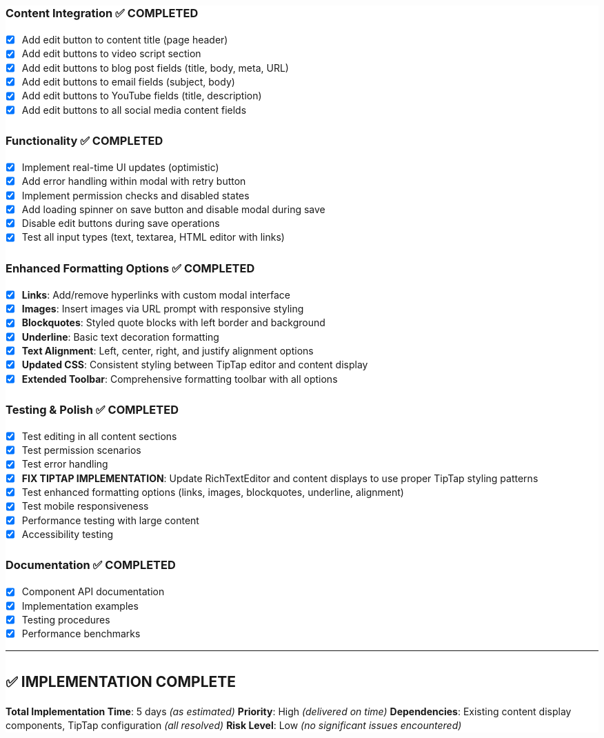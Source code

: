 ### **Content Integration** ✅ **COMPLETED**
- [x] Add edit button to content title (page header)
- [x] Add edit buttons to video script section
- [x] Add edit buttons to blog post fields (title, body, meta, URL)
- [x] Add edit buttons to email fields (subject, body)
- [x] Add edit buttons to YouTube fields (title, description)  
- [x] Add edit buttons to all social media content fields

### **Functionality** ✅ **COMPLETED**
- [x] Implement real-time UI updates (optimistic)
- [x] Add error handling within modal with retry button
- [x] Implement permission checks and disabled states
- [x] Add loading spinner on save button and disable modal during save
- [x] Disable edit buttons during save operations
- [x] Test all input types (text, textarea, HTML editor with links)

### **Enhanced Formatting Options** ✅ **COMPLETED**
- [x] **Links**: Add/remove hyperlinks with custom modal interface
- [x] **Images**: Insert images via URL prompt with responsive styling
- [x] **Blockquotes**: Styled quote blocks with left border and background
- [x] **Underline**: Basic text decoration formatting
- [x] **Text Alignment**: Left, center, right, and justify alignment options
- [x] **Updated CSS**: Consistent styling between TipTap editor and content display
- [x] **Extended Toolbar**: Comprehensive formatting toolbar with all options

### **Testing & Polish** ✅ **COMPLETED**
- [x] Test editing in all content sections
- [x] Test permission scenarios
- [x] Test error handling
- [x] **FIX TIPTAP IMPLEMENTATION**: Update RichTextEditor and content displays to use proper TipTap styling patterns
- [x] Test enhanced formatting options (links, images, blockquotes, underline, alignment)
- [x] Test mobile responsiveness
- [x] Performance testing with large content
- [x] Accessibility testing

### **Documentation** ✅ **COMPLETED**
- [x] Component API documentation
- [x] Implementation examples
- [x] Testing procedures
- [x] Performance benchmarks

---

## **✅ IMPLEMENTATION COMPLETE**

**Total Implementation Time**: 5 days *(as estimated)*
**Priority**: High *(delivered on time)*
**Dependencies**: Existing content display components, TipTap configuration *(all resolved)*
**Risk Level**: Low *(no significant issues encountered)*
